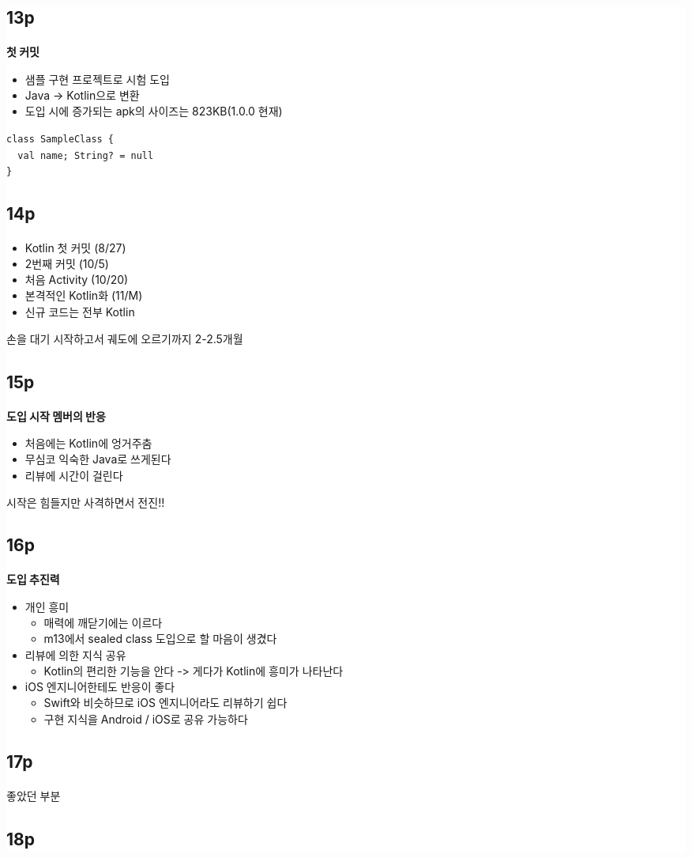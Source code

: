 ## 13p

**첫 커밋**

- 샘플 구현 프로젝트로 시험 도입
- Java -> Kotlin으로 변환
- 도입 시에 증가되는 apk의 사이즈는 823KB(1.0.0 현재)

```
class SampleClass {
  val name; String? = null
}
```

## 14p

- Kotlin 첫 커밋 (8/27)
- 2번째 커밋 (10/5)
- 처음 Activity (10/20)
- 본격적인 Kotlin화 (11/M)
- 신규 코드는 전부 Kotlin

손을 대기 시작하고서 궤도에 오르기까지 2-2.5개월

## 15p

**도입 시작 멤버의 반응**

- 처음에는 Kotlin에 엉거주춤
- 무심코 익숙한 Java로 쓰게된다
- 리뷰에 시간이 걸린다

시작은 힘들지만 사격하면서 전진!!

## 16p

**도입 추진력**

- 개인 흥미
  - 매력에 깨닫기에는 이르다
  - m13에서 sealed class 도입으로 할 마음이 생겼다
- 리뷰에 의한 지식 공유
  - Kotlin의 편리한 기능을 안다 -> 게다가 Kotlin에 흥미가 나타난다
- iOS 엔지니어한테도 반응이 좋다
  - Swift와 비슷하므로 iOS 엔지니어라도 리뷰하기 쉽다
  - 구현 지식을 Android / iOS로 공유 가능하다

## 17p

좋았던 부분

## 18p
